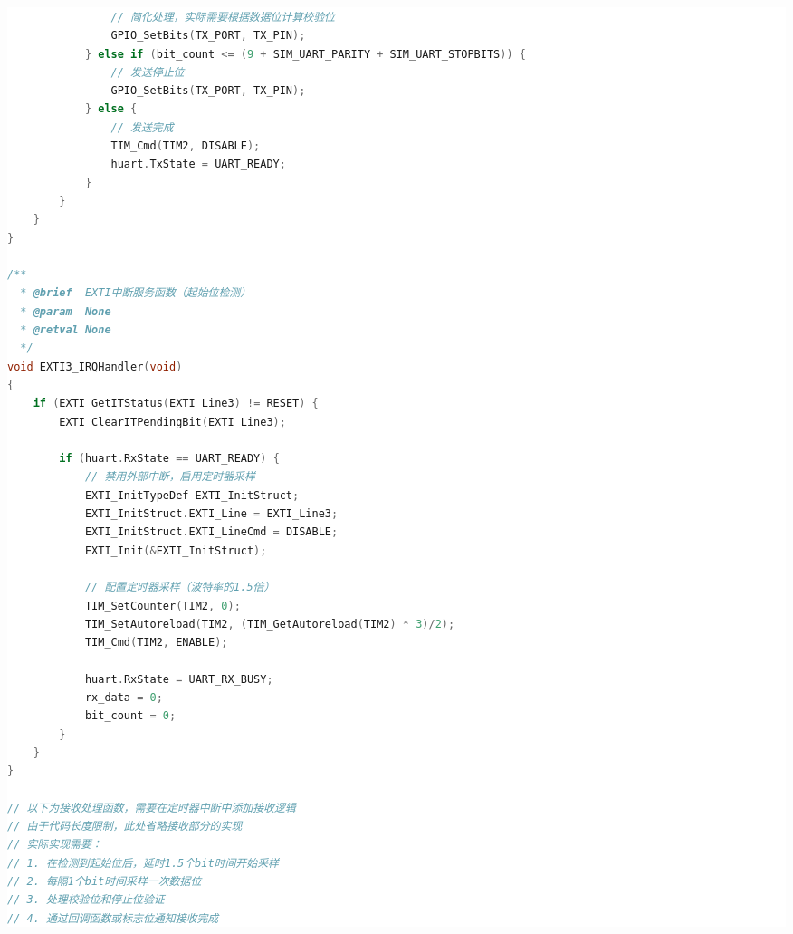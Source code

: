 ```c
                // 简化处理，实际需要根据数据位计算校验位
                GPIO_SetBits(TX_PORT, TX_PIN);
            } else if (bit_count <= (9 + SIM_UART_PARITY + SIM_UART_STOPBITS)) {
                // 发送停止位
                GPIO_SetBits(TX_PORT, TX_PIN);
            } else {
                // 发送完成
                TIM_Cmd(TIM2, DISABLE);
                huart.TxState = UART_READY;
            }
        }
    }
}

/**
  * @brief  EXTI中断服务函数（起始位检测）
  * @param  None
  * @retval None
  */
void EXTI3_IRQHandler(void) 
{
    if (EXTI_GetITStatus(EXTI_Line3) != RESET) {
        EXTI_ClearITPendingBit(EXTI_Line3);
        
        if (huart.RxState == UART_READY) {
            // 禁用外部中断，启用定时器采样
            EXTI_InitTypeDef EXTI_InitStruct;
            EXTI_InitStruct.EXTI_Line = EXTI_Line3;
            EXTI_InitStruct.EXTI_LineCmd = DISABLE;
            EXTI_Init(&EXTI_InitStruct);
            
            // 配置定时器采样（波特率的1.5倍）
            TIM_SetCounter(TIM2, 0);
            TIM_SetAutoreload(TIM2, (TIM_GetAutoreload(TIM2) * 3)/2);
            TIM_Cmd(TIM2, ENABLE);
            
            huart.RxState = UART_RX_BUSY;
            rx_data = 0;
            bit_count = 0;
        }
    }
}

// 以下为接收处理函数，需要在定时器中断中添加接收逻辑
// 由于代码长度限制，此处省略接收部分的实现
// 实际实现需要：
// 1. 在检测到起始位后，延时1.5个bit时间开始采样
// 2. 每隔1个bit时间采样一次数据位
// 3. 处理校验位和停止位验证
// 4. 通过回调函数或标志位通知接收完成

```
